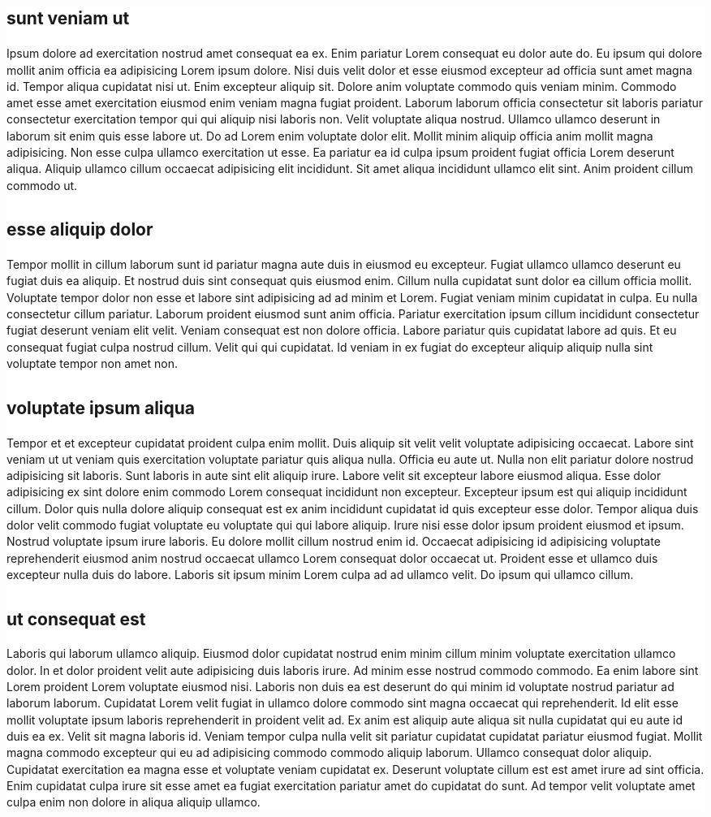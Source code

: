 ## sunt veniam ut

Ipsum dolore ad exercitation nostrud amet consequat ea ex. Enim pariatur Lorem consequat eu dolor aute do. Eu ipsum qui dolore mollit anim officia ea adipisicing Lorem ipsum dolore. Nisi duis velit dolor et esse eiusmod excepteur ad officia sunt amet magna id. Tempor aliqua cupidatat nisi ut. Enim excepteur aliquip sit. Dolore anim voluptate commodo quis veniam minim. Commodo amet esse amet exercitation eiusmod enim veniam magna fugiat proident.
Laborum laborum officia consectetur sit laboris pariatur consectetur exercitation tempor qui qui aliquip nisi laboris non. Velit voluptate aliqua nostrud. Ullamco ullamco deserunt in laborum sit enim quis esse labore ut. Do ad Lorem enim voluptate dolor elit.
Mollit minim aliquip officia anim mollit magna adipisicing. Non esse culpa ullamco exercitation ut esse. Ea pariatur ea id culpa ipsum proident fugiat officia Lorem deserunt aliqua. Aliquip ullamco cillum occaecat adipisicing elit incididunt. Sit amet aliqua incididunt ullamco elit sint. Anim proident cillum commodo ut.

## esse aliquip dolor

Tempor mollit in cillum laborum sunt id pariatur magna aute duis in eiusmod eu excepteur. Fugiat ullamco ullamco deserunt eu fugiat duis ea aliquip. Et nostrud duis sint consequat quis eiusmod enim. Cillum nulla cupidatat sunt dolor ea cillum officia mollit.
Voluptate tempor dolor non esse et labore sint adipisicing ad ad minim et Lorem. Fugiat veniam minim cupidatat in culpa. Eu nulla consectetur cillum pariatur. Laborum proident eiusmod sunt anim officia.
Pariatur exercitation ipsum cillum incididunt consectetur fugiat deserunt veniam elit velit. Veniam consequat est non dolore officia. Labore pariatur quis cupidatat labore ad quis. Et eu consequat fugiat culpa nostrud cillum. Velit qui qui cupidatat. Id veniam in ex fugiat do excepteur aliquip aliquip nulla sint voluptate tempor non amet non.

## voluptate ipsum aliqua

Tempor et et excepteur cupidatat proident culpa enim mollit. Duis aliquip sit velit velit voluptate adipisicing occaecat. Labore sint veniam ut ut veniam quis exercitation voluptate pariatur quis aliqua nulla. Officia eu aute ut. Nulla non elit pariatur dolore nostrud adipisicing sit laboris.
Sunt laboris in aute sint elit aliquip irure. Labore velit sit excepteur labore eiusmod aliqua. Esse dolor adipisicing ex sint dolore enim commodo Lorem consequat incididunt non excepteur. Excepteur ipsum est qui aliquip incididunt cillum. Dolor quis nulla dolore aliquip consequat est ex anim incididunt cupidatat id quis excepteur esse dolor.
Tempor aliqua duis dolor velit commodo fugiat voluptate eu voluptate qui qui labore aliquip. Irure nisi esse dolor ipsum proident eiusmod et ipsum. Nostrud voluptate ipsum irure laboris. Eu dolore mollit cillum nostrud enim id. Occaecat adipisicing id adipisicing voluptate reprehenderit eiusmod anim nostrud occaecat ullamco Lorem consequat dolor occaecat ut. Proident esse et ullamco duis excepteur nulla duis do labore. Laboris sit ipsum minim Lorem culpa ad ad ullamco velit. Do ipsum qui ullamco cillum.

## ut consequat est

Laboris qui laborum ullamco aliquip. Eiusmod dolor cupidatat nostrud enim minim cillum minim voluptate exercitation ullamco dolor. In et dolor proident velit aute adipisicing duis laboris irure. Ad minim esse nostrud commodo commodo. Ea enim labore sint Lorem proident Lorem voluptate eiusmod nisi. Laboris non duis ea est deserunt do qui minim id voluptate nostrud pariatur ad laborum laborum.
Cupidatat Lorem velit fugiat in ullamco dolore commodo sint magna occaecat qui reprehenderit. Id elit esse mollit voluptate ipsum laboris reprehenderit in proident velit ad. Ex anim est aliquip aute aliqua sit nulla cupidatat qui eu aute id duis ea ex. Velit sit magna laboris id. Veniam tempor culpa nulla velit sit pariatur cupidatat cupidatat pariatur eiusmod fugiat. Mollit magna commodo excepteur qui eu ad adipisicing commodo commodo aliquip laborum.
Ullamco consequat dolor aliquip. Cupidatat exercitation ea magna esse et voluptate veniam cupidatat ex. Deserunt voluptate cillum est est amet irure ad sint officia. Enim cupidatat culpa irure sit esse amet ea fugiat exercitation pariatur amet do cupidatat do sunt. Ad tempor velit voluptate amet culpa enim non dolore in aliqua aliquip ullamco.
